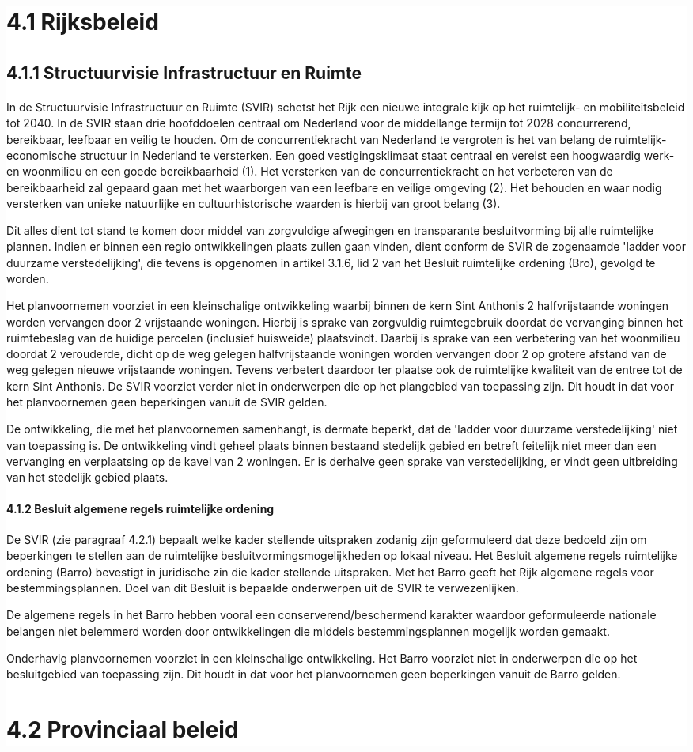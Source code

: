 # <span id="page-19-1"></span>**4.1 Rijksbeleid**

## **4.1.1 Structuurvisie Infrastructuur en Ruimte**

In de Structuurvisie Infrastructuur en Ruimte (SVIR) schetst het Rijk een nieuwe integrale kijk op het ruimtelijk- en mobiliteitsbeleid tot 2040. In de SVIR staan drie hoofddoelen centraal om Nederland voor de middellange termijn tot 2028 concurrerend, bereikbaar, leefbaar en veilig te houden. Om de concurrentiekracht van Nederland te vergroten is het van belang de ruimtelijk-economische structuur in Nederland te versterken. Een goed vestigingsklimaat staat centraal en vereist een hoogwaardig werk- en woonmilieu en een goede bereikbaarheid (1). Het versterken van de concurrentiekracht en het verbeteren van de bereikbaarheid zal gepaard gaan met het waarborgen van een leefbare en veilige omgeving (2). Het behouden en waar nodig versterken van unieke natuurlijke en cultuurhistorische waarden is hierbij van groot belang (3).

Dit alles dient tot stand te komen door middel van zorgvuldige afwegingen en transparante besluitvorming bij alle ruimtelijke plannen. Indien er binnen een regio ontwikkelingen plaats zullen gaan vinden, dient conform de SVIR de zogenaamde 'ladder voor duurzame verstedelijking', die tevens is opgenomen in artikel 3.1.6, lid 2 van het Besluit ruimtelijke ordening (Bro), gevolgd te worden.

Het planvoornemen voorziet in een kleinschalige ontwikkeling waarbij binnen de kern Sint Anthonis 2 halfvrijstaande woningen worden vervangen door 2 vrijstaande woningen. Hierbij is sprake van zorgvuldig ruimtegebruik doordat de vervanging binnen het ruimtebeslag van de huidige percelen (inclusief huisweide) plaatsvindt. Daarbij is sprake van een verbetering van het woonmilieu doordat 2 verouderde, dicht op de weg gelegen halfvrijstaande woningen worden vervangen door 2 op grotere afstand van de weg gelegen nieuwe vrijstaande woningen. Tevens verbetert daardoor ter plaatse ook de ruimtelijke kwaliteit van de entree tot de kern Sint Anthonis. De SVIR voorziet verder niet in onderwerpen die op het plangebied van toepassing zijn. Dit houdt in dat voor het planvoornemen geen beperkingen vanuit de SVIR gelden.

De ontwikkeling, die met het planvoornemen samenhangt, is dermate beperkt, dat de 'ladder voor duurzame verstedelijking' niet van toepassing is. De ontwikkeling vindt geheel plaats binnen bestaand stedelijk gebied en betreft feitelijk niet meer dan een vervanging en verplaatsing op de kavel van 2 woningen. Er is derhalve geen sprake van verstedelijking, er vindt geen uitbreiding van het stedelijk gebied plaats.

#### **4.1.2 Besluit algemene regels ruimtelijke ordening**

De SVIR (zie paragraaf 4.2.1) bepaalt welke kader stellende uitspraken zodanig zijn geformuleerd dat deze bedoeld zijn om beperkingen te stellen aan de ruimtelijke besluitvormingsmogelijkheden op lokaal niveau. Het Besluit algemene regels ruimtelijke ordening (Barro) bevestigt in juridische zin die kader stellende uitspraken. Met het Barro geeft het Rijk algemene regels voor bestemmingsplannen. Doel van dit Besluit is bepaalde onderwerpen uit de SVIR te verwezenlijken.

De algemene regels in het Barro hebben vooral een conserverend/beschermend karakter waardoor geformuleerde nationale belangen niet belemmerd worden door ontwikkelingen die middels bestemmingsplannen mogelijk worden gemaakt.

Onderhavig planvoornemen voorziet in een kleinschalige ontwikkeling. Het Barro voorziet niet in onderwerpen die op het besluitgebied van toepassing zijn. Dit houdt in dat voor het planvoornemen geen beperkingen vanuit de Barro gelden.

# <span id="page-20-0"></span>**4.2 Provinciaal beleid**
